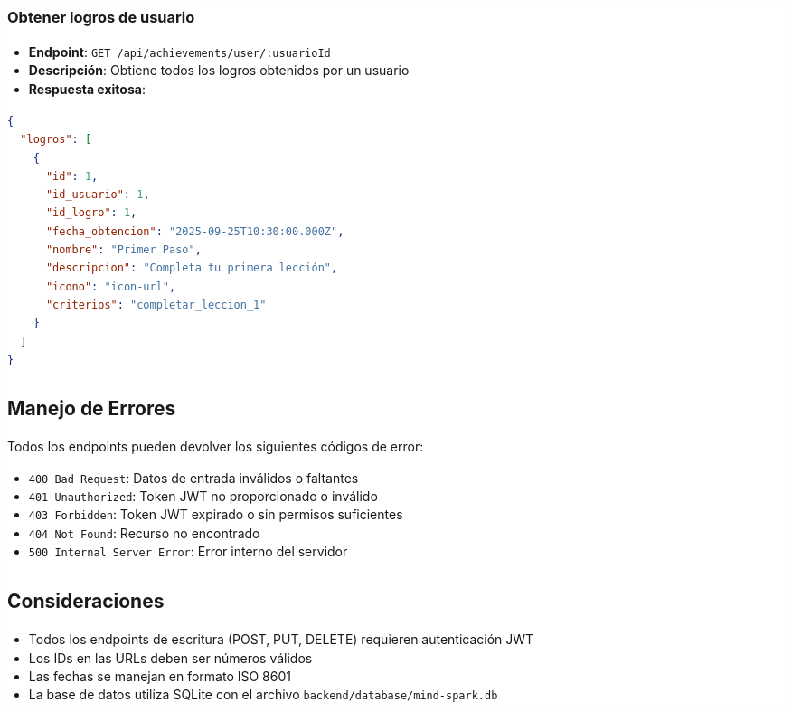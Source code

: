 ### Obtener logros de usuario
- **Endpoint**: `GET /api/achievements/user/:usuarioId`
- **Descripción**: Obtiene todos los logros obtenidos por un usuario
- **Respuesta exitosa**:
```json
{
  "logros": [
    {
      "id": 1,
      "id_usuario": 1,
      "id_logro": 1,
      "fecha_obtencion": "2025-09-25T10:30:00.000Z",
      "nombre": "Primer Paso",
      "descripcion": "Completa tu primera lección",
      "icono": "icon-url",
      "criterios": "completar_leccion_1"
    }
  ]
}
```

## Manejo de Errores
Todos los endpoints pueden devolver los siguientes códigos de error:

- `400 Bad Request`: Datos de entrada inválidos o faltantes
- `401 Unauthorized`: Token JWT no proporcionado o inválido
- `403 Forbidden`: Token JWT expirado o sin permisos suficientes
- `404 Not Found`: Recurso no encontrado
- `500 Internal Server Error`: Error interno del servidor

## Consideraciones
- Todos los endpoints de escritura (POST, PUT, DELETE) requieren autenticación JWT
- Los IDs en las URLs deben ser números válidos
- Las fechas se manejan en formato ISO 8601
- La base de datos utiliza SQLite con el archivo `backend/database/mind-spark.db`